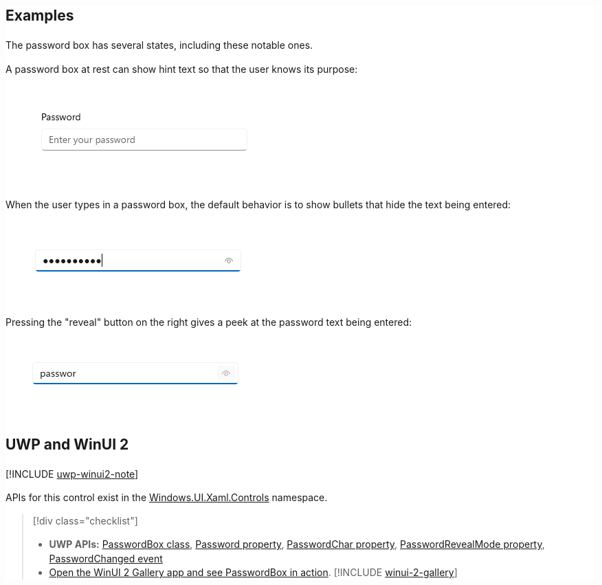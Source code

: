 ## Examples

The password box has several states, including these notable ones.

A password box at rest can show hint text so that the user knows its purpose:

![Password box in rest state with hint text](images/passwordbox-rest-hinttext.png)

When the user types in a password box, the default behavior is to show bullets that hide the text being entered:

![Password box focus state typing text](images/passwordbox-focus-typing.png)

Pressing the "reveal" button on the right gives a peek at the password text being entered:

![Password box text revealed](images/passwordbox-text-reveal.png)

## UWP and WinUI 2

[!INCLUDE [uwp-winui2-note](../../../includes/uwp-winui-2-note.md)]

APIs for this control exist in the [Windows.UI.Xaml.Controls](/uwp/api/Windows.UI.Xaml.Controls) namespace.

> [!div class="checklist"]
>
> - **UWP APIs:** [PasswordBox class](/uwp/api/windows.ui.xaml.controls.passwordbox), [Password property](/uwp/api/windows.ui.xaml.controls.passwordbox.password), [PasswordChar property](/uwp/api/windows.ui.xaml.controls.passwordbox.passwordchar), [PasswordRevealMode property](/uwp/api/windows.ui.xaml.controls.passwordbox.passwordrevealmode), [PasswordChanged event](/uwp/api/windows.ui.xaml.controls.passwordbox.passwordchanged)
> - [Open the WinUI 2 Gallery app and see PasswordBox in action](winui2gallery:/item/PasswordBox). [!INCLUDE [winui-2-gallery](../../../includes/winui-2-gallery.md)]
